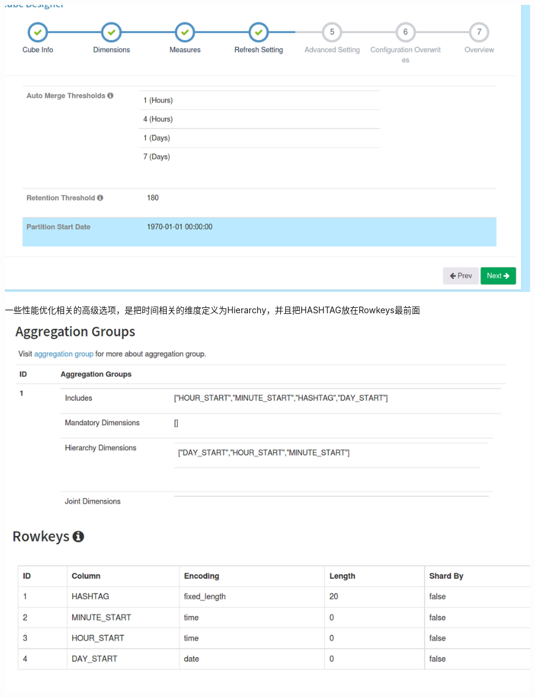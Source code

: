 ![](picture2/refresh_settings.png)

一些性能优化相关的高级选项，是把时间相关的维度定义为Hierarchy，并且把HASHTAG放在Rowkeys最前面
![](picture2/detail_advanced_settings1.png)

![](picture2/detail_advanced_settings2.png)
